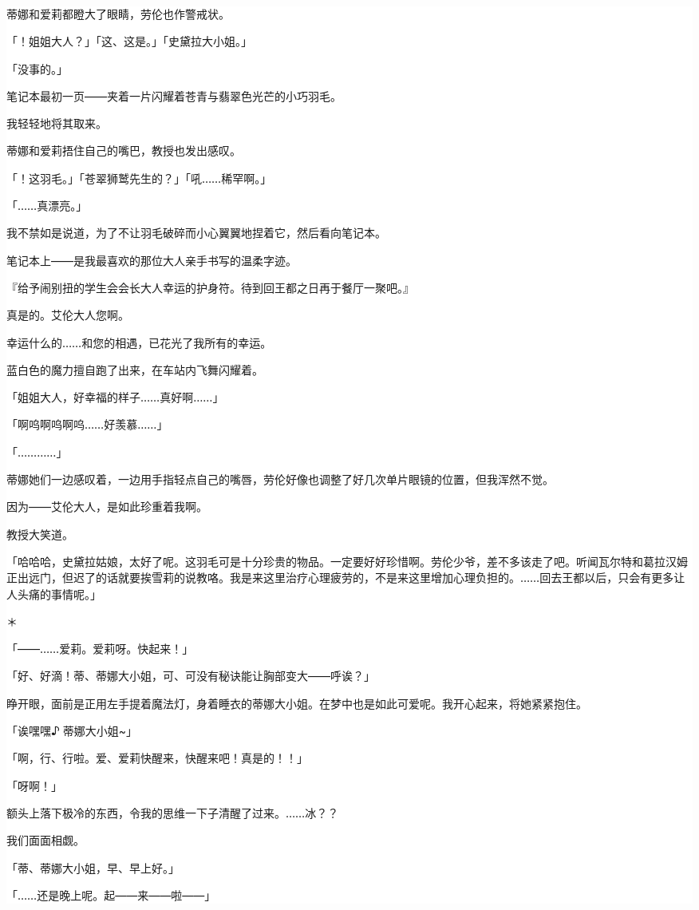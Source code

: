 蒂娜和爱莉都瞪大了眼睛，劳伦也作警戒状。

「！姐姐大人？」「这、这是。」「史黛拉大小姐。」

「没事的。」

笔记本最初一页——夹着一片闪耀着苍青与翡翠色光芒的小巧羽毛。

我轻轻地将其取来。

蒂娜和爱莉捂住自己的嘴巴，教授也发出感叹。

「！这羽毛。」「苍翠狮鹫先生的？」「吼……稀罕啊。」

「……真漂亮。」

我不禁如是说道，为了不让羽毛破碎而小心翼翼地捏着它，然后看向笔记本。

笔记本上——是我最喜欢的那位大人亲手书写的温柔字迹。

『给予闹别扭的学生会会长大人幸运的护身符。待到回王都之日再于餐厅一聚吧。』

真是的。艾伦大人您啊。

幸运什么的……和您的相遇，已花光了我所有的幸运。

蓝白色的魔力擅自跑了出来，在车站内飞舞闪耀着。

「姐姐大人，好幸福的样子……真好啊……」

「啊呜啊呜啊呜……好羡慕……」

「…………」

蒂娜她们一边感叹着，一边用手指轻点自己的嘴唇，劳伦好像也调整了好几次单片眼镜的位置，但我浑然不觉。

因为——艾伦大人，是如此珍重着我啊。

教授大笑道。

「哈哈哈，史黛拉姑娘，太好了呢。这羽毛可是十分珍贵的物品。一定要好好珍惜啊。劳伦少爷，差不多该走了吧。听闻瓦尔特和葛拉汉姆正出远门，但迟了的话就要挨雪莉的说教咯。我是来这里治疗心理疲劳的，不是来这里增加心理负担的。……回去王都以后，只会有更多让人头痛的事情呢。」

＊

「——……爱莉。爱莉呀。快起来！」

「好、好滴！蒂、蒂娜大小姐，可、可没有秘诀能让胸部变大——呼诶？」

睁开眼，面前是正用左手提着魔法灯，身着睡衣的蒂娜大小姐。在梦中也是如此可爱呢。我开心起来，将她紧紧抱住。

「诶嘿嘿♪ 蒂娜大小姐~」

「啊，行、行啦。爱、爱莉快醒来，快醒来吧！真是的！！」

「呀啊！」

额头上落下极冷的东西，令我的思维一下子清醒了过来。……冰？？

我们面面相觑。

「蒂、蒂娜大小姐，早、早上好。」

「……还是晚上呢。起——来——啦——」
